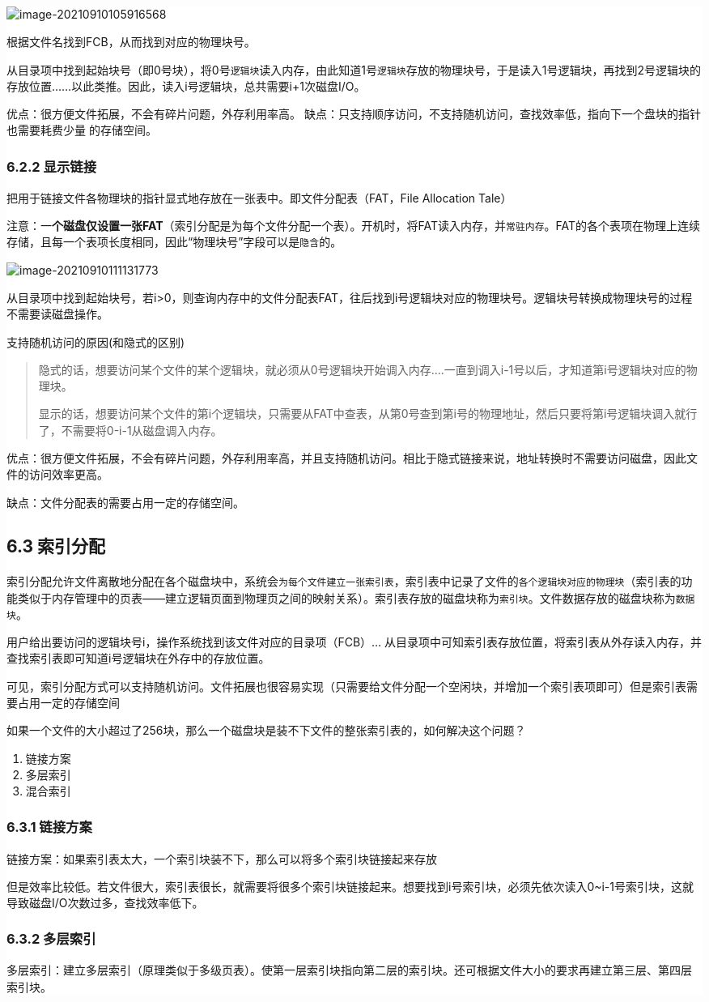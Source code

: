 ![image-20210910105916568](https://gitee.com/aik-aid/picture/raw/master/image-20210910105916568.png)

根据文件名找到FCB，从而找到对应的物理块号。

从目录项中找到起始块号（即0号块），将0号`逻辑块`读入内存，由此知道1号`逻辑块`存放的物理块号，于是读入1号逻辑块，再找到2号逻辑块的存放位置……以此类推。因此，读入i号逻辑块，总共需要i+1次磁盘I/O。

优点：很方便文件拓展，不会有碎片问题，外存利用率高。
缺点：只支持顺序访问，不支持随机访问，查找效率低，指向下一个盘块的指针也需要耗费少量
的存储空间。

### 6.2.2 显示链接

把用于链接文件各物理块的指针显式地存放在一张表中。即文件分配表（FAT，File Allocation Tale）

注意：一**个磁盘仅设置一张FAT**（索引分配是为每个文件分配一个表）。开机时，将FAT读入内存，并`常驻内存`。FAT的各个表项在物理上连续存储，且每一个表项长度相同，因此“物理块号”字段可以是`隐含`的。

![image-20210910111131773](https://gitee.com/aik-aid/picture/raw/master/image-20210910111131773.png)

从目录项中找到起始块号，若i>0，则查询内存中的文件分配表FAT，往后找到i号逻辑块对应的物理块号。逻辑块号转换成物理块号的过程不需要读磁盘操作。

支持随机访问的原因(和隐式的区别)

> 隐式的话，想要访问某个文件的某个逻辑块，就必须从0号逻辑块开始调入内存....一直到调入i-1号以后，才知道第i号逻辑块对应的物理块。
>
> 显示的话，想要访问某个文件的第i个逻辑块，只需要从FAT中查表，从第0号查到第i号的物理地址，然后只要将第i号逻辑块调入就行了，不需要将0-i-1从磁盘调入内存。 

优点：很方便文件拓展，不会有碎片问题，外存利用率高，并且支持随机访问。相比于隐式链接来说，地址转换时不需要访问磁盘，因此文件的访问效率更高。

缺点：文件分配表的需要占用一定的存储空间。

## 6.3 索引分配

索引分配允许文件离散地分配在各个磁盘块中，系统会`为每个文件建立一张索引表`，索引表中记录了文件的`各个逻辑块对应的物理块`（索引表的功能类似于内存管理中的页表——建立逻辑页面到物理页之间的映射关系）。索引表存放的磁盘块称为`索引块`。文件数据存放的磁盘块称为`数据块`。

用户给出要访问的逻辑块号i，操作系统找到该文件对应的目录项（FCB）…
从目录项中可知索引表存放位置，将索引表从外存读入内存，并查找索引表即可知道i号逻辑块在外存中的存放位置。

可见，索引分配方式可以支持随机访问。文件拓展也很容易实现（只需要给文件分配一个空闲块，并增加一个索引表项即可）但是索引表需要占用一定的存储空间

如果一个文件的大小超过了256块，那么一个磁盘块是装不下文件的整张索引表的，如何解决这个问题？

1. 链接方案
2. 多层索引
3. 混合索引

### 6.3.1 链接方案

链接方案：如果索引表太大，一个索引块装不下，那么可以将多个索引块链接起来存放

但是效率比较低。若文件很大，索引表很长，就需要将很多个索引块链接起来。想要找到i号索引块，必须先依次读入0~i-1号索引块，这就导致磁盘I/O次数过多，查找效率低下。

### 6.3.2 多层索引

多层索引：建立多层索引（原理类似于多级页表）。使第一层索引块指向第二层的索引块。还可根据文件大小的要求再建立第三层、第四层索引块。

